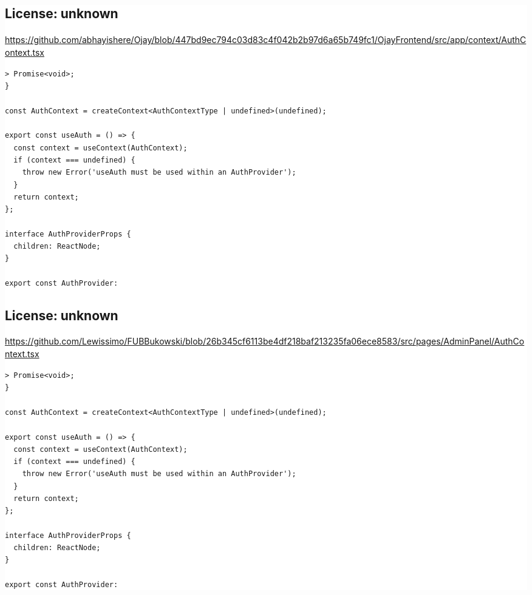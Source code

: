 
## License: unknown
https://github.com/abhayishere/Ojay/blob/447bd9ec794c03d83c4f042b2b97d6a65b749fc1/OjayFrontend/src/app/context/AuthContext.tsx

```
> Promise<void>;
}

const AuthContext = createContext<AuthContextType | undefined>(undefined);

export const useAuth = () => {
  const context = useContext(AuthContext);
  if (context === undefined) {
    throw new Error('useAuth must be used within an AuthProvider');
  }
  return context;
};

interface AuthProviderProps {
  children: ReactNode;
}

export const AuthProvider:
```


## License: unknown
https://github.com/Lewissimo/FUBBukowski/blob/26b345cf6113be4df218baf213235fa06ece8583/src/pages/AdminPanel/AuthContext.tsx

```
> Promise<void>;
}

const AuthContext = createContext<AuthContextType | undefined>(undefined);

export const useAuth = () => {
  const context = useContext(AuthContext);
  if (context === undefined) {
    throw new Error('useAuth must be used within an AuthProvider');
  }
  return context;
};

interface AuthProviderProps {
  children: ReactNode;
}

export const AuthProvider:
```
